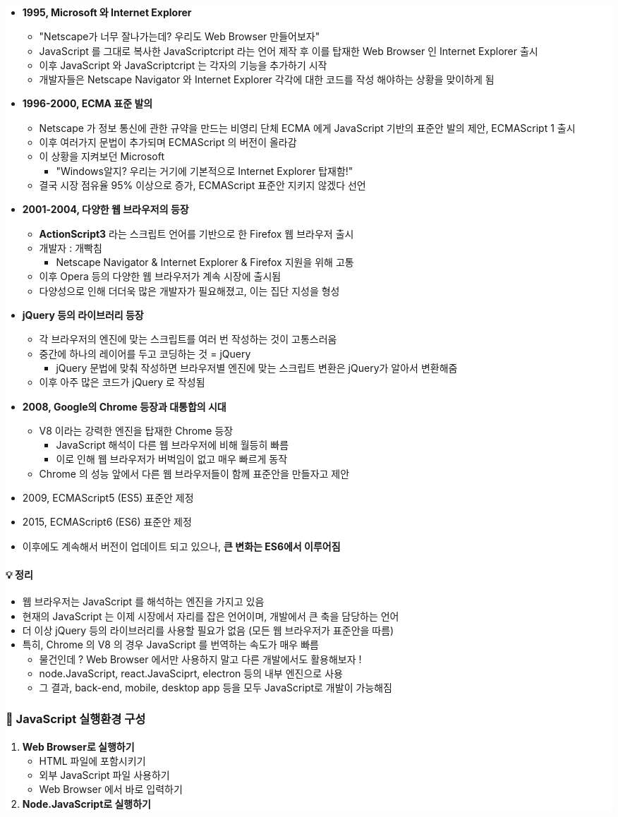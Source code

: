 - **1995, Microsoft 와 Internet Explorer**
  - "Netscape가 너무 잘나가는데? 우리도 Web Browser 만들어보자"
  - JavaScript 를 그대로 복사한 JavaScriptcript 라는 언어 제작 후 이를 탑재한 Web Browser 인 Internet Explorer 출시
  - 이후 JavaScript 와 JavaScriptcript 는 각자의 기능을 추가하기 시작
  - 개발자들은 Netscape Navigator 와 Internet Explorer 각각에 대한 코드를 작성 해야하는 상황을 맞이하게 됨



- **1996-2000, ECMA 표준 발의**
  - Netscape 가 정보 통신에 관한 규약을 만드는 비영리 단체 ECMA 에게 JavaScript 기반의 표준안 발의 제안, ECMAScript 1 출시
  - 이후 여러가지 문법이 추가되며 ECMAScript 의 버전이 올라감
  - 이 상황을 지켜보던 Microsoft
    - "Windows알지? 우리는 거기에 기본적으로 Internet Explorer 탑재함!"
  - 결국 시장 점유율 95% 이상으로 증가, ECMAScript 표준안 지키지 않겠다 선언



- **2001-2004, 다양한 웹 브라우저의 등장**
  - **ActionScript3** 라는 스크립트 언어를 기반으로 한 Firefox 웹 브라우저 출시
  - 개발자 : 개빡침
    - Netscape Navigator & Internet Explorer & Firefox 지원을 위해 고통
  - 이후 Opera 등의 다양한 웹 브라우저가 계속 시장에 출시됨
  - 다양성으로 인해 더더욱 많은 개발자가 필요해졌고, 이는 집단 지성을 형성

- **jQuery 등의 라이브러리 등장**
  - 각 브라우저의 엔진에 맞는 스크립트를 여러 번 작성하는 것이 고통스러움
  - 중간에 하나의 레이어를 두고 코딩하는 것 = jQuery
    - jQuery 문법에 맞춰 작성하면 브라우저별 엔진에 맞는 스크립트 변환은 jQuery가 알아서 변환해줌
  - 이후 아주 많은 코드가 jQuery 로 작성됨

- **2008, Google의 Chrome 등장과 대통합의 시대**
  - V8 이라는 강력한 엔진을 탑재한 Chrome 등장
    - JavaScript 해석이 다른 웹 브라우저에 비해 월등히 빠름
    - 이로 인해 웹 브라우저가 버벅임이 없고 매우 빠르게 동작
  - Chrome 의 성능 앞에서 다른 웹 브라우저들이 함께 표준안을 만들자고 제안
- 2009, ECMAScript5 (ES5) 표준안 제정
- 2015, ECMAScript6 (ES6) 표준안 제정
- 이후에도 계속해서 버전이 업데이트 되고 있으나, **큰 변화는 ES6에서 이루어짐**



#### 💡 정리

- 웹 브라우저는 JavaScript 를 해석하는 엔진을 가지고 있음
- 현재의 JavaScript 는 이제 시장에서 자리를 잡은 언어이며, 개발에서 큰 축을 담당하는 언어
- 더 이상 jQuery 등의 라이브러리를 사용할 필요가 없음 (모든 웹 브라우저가 표준안을 따름)
- 특히, Chrome 의 V8 의 경우 JavaScript 를 번역하는 속도가 매우 빠름
  - 물건인데 ? Web Browser 에서만 사용하지 말고 다른 개발에서도 활용해보자 !
  - node.JavaScript, react.JavaSciprt, electron 등의 내부 엔진으로 사용
  - 그 결과, back-end, mobile, desktop app 등을 모두 JavaScript로 개발이 가능해짐



### 📌 JavaScript 실행환경 구성

1. **Web Browser로 실행하기**
   - HTML 파일에 포함시키기
   - 외부 JavaScript 파일 사용하기
   - Web Browser 에서 바로 입력하기
2. **Node.JavaScript로 실행하기**

